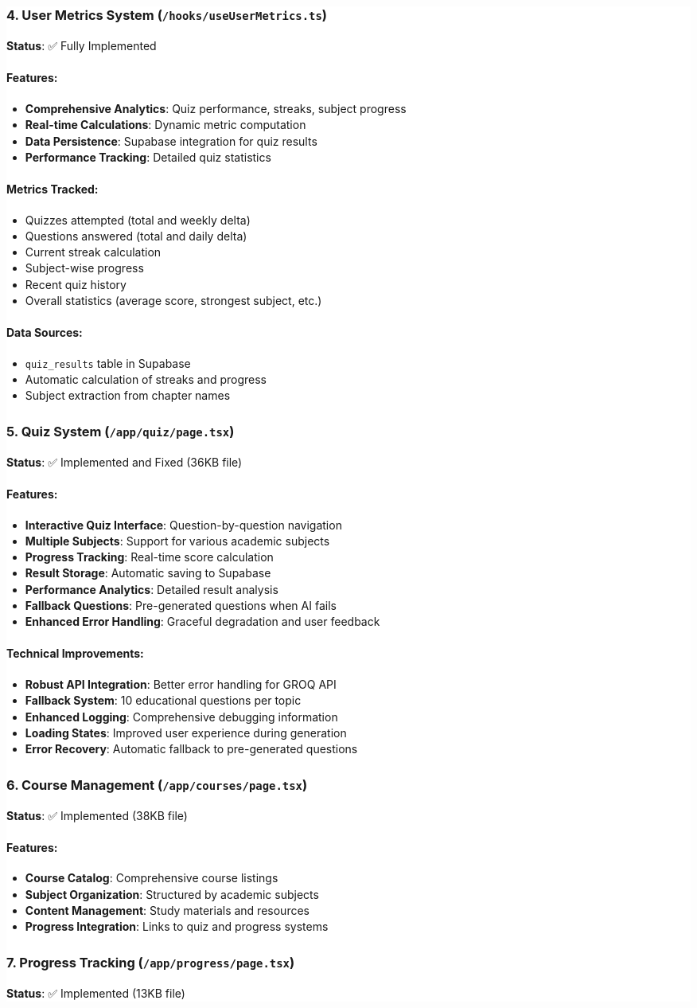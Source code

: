 ### 4. User Metrics System (`/hooks/useUserMetrics.ts`)
**Status**: ✅ Fully Implemented

#### Features:
- **Comprehensive Analytics**: Quiz performance, streaks, subject progress
- **Real-time Calculations**: Dynamic metric computation
- **Data Persistence**: Supabase integration for quiz results
- **Performance Tracking**: Detailed quiz statistics

#### Metrics Tracked:
- Quizzes attempted (total and weekly delta)
- Questions answered (total and daily delta)
- Current streak calculation
- Subject-wise progress
- Recent quiz history
- Overall statistics (average score, strongest subject, etc.)

#### Data Sources:
- `quiz_results` table in Supabase
- Automatic calculation of streaks and progress
- Subject extraction from chapter names

### 5. Quiz System (`/app/quiz/page.tsx`)
**Status**: ✅ Implemented and Fixed (36KB file)

#### Features:
- **Interactive Quiz Interface**: Question-by-question navigation
- **Multiple Subjects**: Support for various academic subjects
- **Progress Tracking**: Real-time score calculation
- **Result Storage**: Automatic saving to Supabase
- **Performance Analytics**: Detailed result analysis
- **Fallback Questions**: Pre-generated questions when AI fails
- **Enhanced Error Handling**: Graceful degradation and user feedback

#### Technical Improvements:
- **Robust API Integration**: Better error handling for GROQ API
- **Fallback System**: 10 educational questions per topic
- **Enhanced Logging**: Comprehensive debugging information
- **Loading States**: Improved user experience during generation
- **Error Recovery**: Automatic fallback to pre-generated questions

### 6. Course Management (`/app/courses/page.tsx`)
**Status**: ✅ Implemented (38KB file)

#### Features:
- **Course Catalog**: Comprehensive course listings
- **Subject Organization**: Structured by academic subjects
- **Content Management**: Study materials and resources
- **Progress Integration**: Links to quiz and progress systems

### 7. Progress Tracking (`/app/progress/page.tsx`)
**Status**: ✅ Implemented (13KB file)
